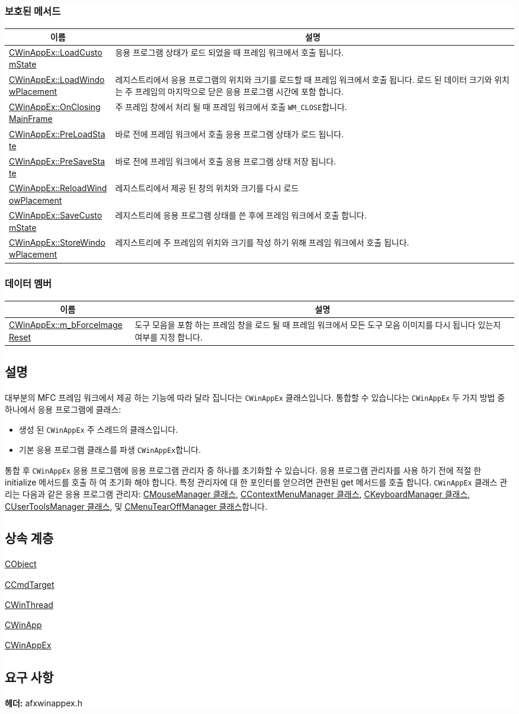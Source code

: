 ### <a name="protected-methods"></a>보호된 메서드  
  
|이름|설명|  
|----------|-----------------|  
|[CWinAppEx::LoadCustomState](#loadcustomstate)|응용 프로그램 상태가 로드 되었을 때 프레임 워크에서 호출 됩니다.|  
|[CWinAppEx::LoadWindowPlacement](#loadwindowplacement)|레지스트리에서 응용 프로그램의 위치와 크기를 로드할 때 프레임 워크에서 호출 됩니다. 로드 된 데이터 크기와 위치는 주 프레임의 마지막으로 닫은 응용 프로그램 시간에 포함 합니다.|  
|[CWinAppEx::OnClosingMainFrame](#onclosingmainframe)|주 프레임 창에서 처리 될 때 프레임 워크에서 호출 `WM_CLOSE`합니다.|  
|[CWinAppEx::PreLoadState](#preloadstate)|바로 전에 프레임 워크에서 호출 응용 프로그램 상태가 로드 됩니다.|  
|[CWinAppEx::PreSaveState](#presavestate)|바로 전에 프레임 워크에서 호출 응용 프로그램 상태 저장 됩니다.|  
|[CWinAppEx::ReloadWindowPlacement](#reloadwindowplacement)|레지스트리에서 제공 된 창의 위치와 크기를 다시 로드|  
|[CWinAppEx::SaveCustomState](#savecustomstate)|레지스트리에 응용 프로그램 상태를 쓴 후에 프레임 워크에서 호출 합니다.|  
|[CWinAppEx::StoreWindowPlacement](#storewindowplacement)|레지스트리에 주 프레임의 위치와 크기를 작성 하기 위해 프레임 워크에서 호출 됩니다.|  
  
### <a name="data-members"></a>데이터 멤버  
  
|이름|설명|  
|----------|-----------------|  
|[CWinAppEx::m_bForceImageReset](#m_bforceimagereset)|도구 모음을 포함 하는 프레임 창을 로드 될 때 프레임 워크에서 모든 도구 모음 이미지를 다시 됩니다 있는지 여부를 지정 합니다.|  
  
## <a name="remarks"></a>설명  
 대부분의 MFC 프레임 워크에서 제공 하는 기능에 따라 달라 집니다는 `CWinAppEx` 클래스입니다. 통합할 수 있습니다는 `CWinAppEx` 두 가지 방법 중 하나에서 응용 프로그램에 클래스:  
  
-   생성 된 `CWinAppEx` 주 스레드의 클래스입니다.  
  
-   기본 응용 프로그램 클래스를 파생 `CWinAppEx`합니다.  
  
 통합 후 `CWinAppEx` 응용 프로그램에 응용 프로그램 관리자 중 하나를 초기화할 수 있습니다. 응용 프로그램 관리자를 사용 하기 전에 적절 한 initialize 메서드를 호출 하 여 초기화 해야 합니다. 특정 관리자에 대 한 포인터를 얻으려면 관련된 get 메서드를 호출 합니다. `CWinAppEx` 클래스 관리는 다음과 같은 응용 프로그램 관리자: [CMouseManager 클래스](../../mfc/reference/cmousemanager-class.md), [CContextMenuManager 클래스](../../mfc/reference/ccontextmenumanager-class.md), [CKeyboardManager 클래스](../../mfc/reference/ckeyboardmanager-class.md), [ CUserToolsManager 클래스](../../mfc/reference/cusertoolsmanager-class.md), 및 [CMenuTearOffManager 클래스](../../mfc/reference/cmenutearoffmanager-class.md)합니다.  
  
## <a name="inheritance-hierarchy"></a>상속 계층  
 [CObject](../../mfc/reference/cobject-class.md)  
  
 [CCmdTarget](../../mfc/reference/ccmdtarget-class.md)  
  
 [CWinThread](../../mfc/reference/cwinthread-class.md)  
  
 [CWinApp](../../mfc/reference/cwinapp-class.md)  
  
 [CWinAppEx](../../mfc/reference/cwinappex-class.md)  
  
## <a name="requirements"></a>요구 사항  
 **헤더:** afxwinappex.h  
  
